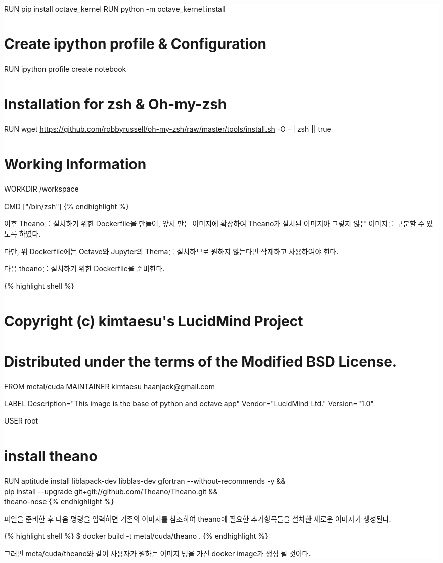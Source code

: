 RUN pip install octave_kernel
RUN python -m octave_kernel.install

# Create ipython profile & Configuration
RUN ipython profile create notebook

# Installation for zsh & Oh-my-zsh
RUN wget https://github.com/robbyrussell/oh-my-zsh/raw/master/tools/install.sh -O - | zsh || true

# Working Information
WORKDIR /workspace

CMD ["/bin/zsh"]
{% endhighlight %}

이후 Theano를 설치하기 위한 Dockerfile을 만들어, 앞서 만든 이미지에 확장하여 Theano가 설치된 이미지아 그렇지 않은 이미지를 구분할 수 있도록 하였다.

다만, 위 Dockerfile에는 Octave와 Jupyter의 Thema를 설치하므로 원하지 않는다면 삭제하고 사용하여야 한다.

다음 theano를 설치하기 위한 Dockerfile을 준비한다.
<a id="theano-install"> </a>

{% highlight shell %}
# Copyright (c) kimtaesu's LucidMind Project
# Distributed under the terms of the Modified BSD License.

FROM metal/cuda
MAINTAINER kimtaesu <haanjack@gmail.com>

LABEL Description="This image is the base of python and octave app" Vendor="LucidMind Ltd." Version="1.0"

USER root

# install theano
RUN aptitude install liblapack-dev libblas-dev gfortran --without-recommends -y &&\
    pip install --upgrade git+git://github.com/Theano/Theano.git &&\
    theano-nose
{% endhighlight %}

파일을 준비한 후 다음 명령을 입력하면 기존의 이미지를 참조하여 theano에 필요한 추가항목들을 설치한 새로운 이미지가 생성된다.

{% highlight shell %}
$ docker build -t metal/cuda/theano .
{% endhighlight %}


그러면 meta/cuda/theano와 같이 사용자가 원하는 이미지 명을 가진 docker image가 생성 될 것이다. 
